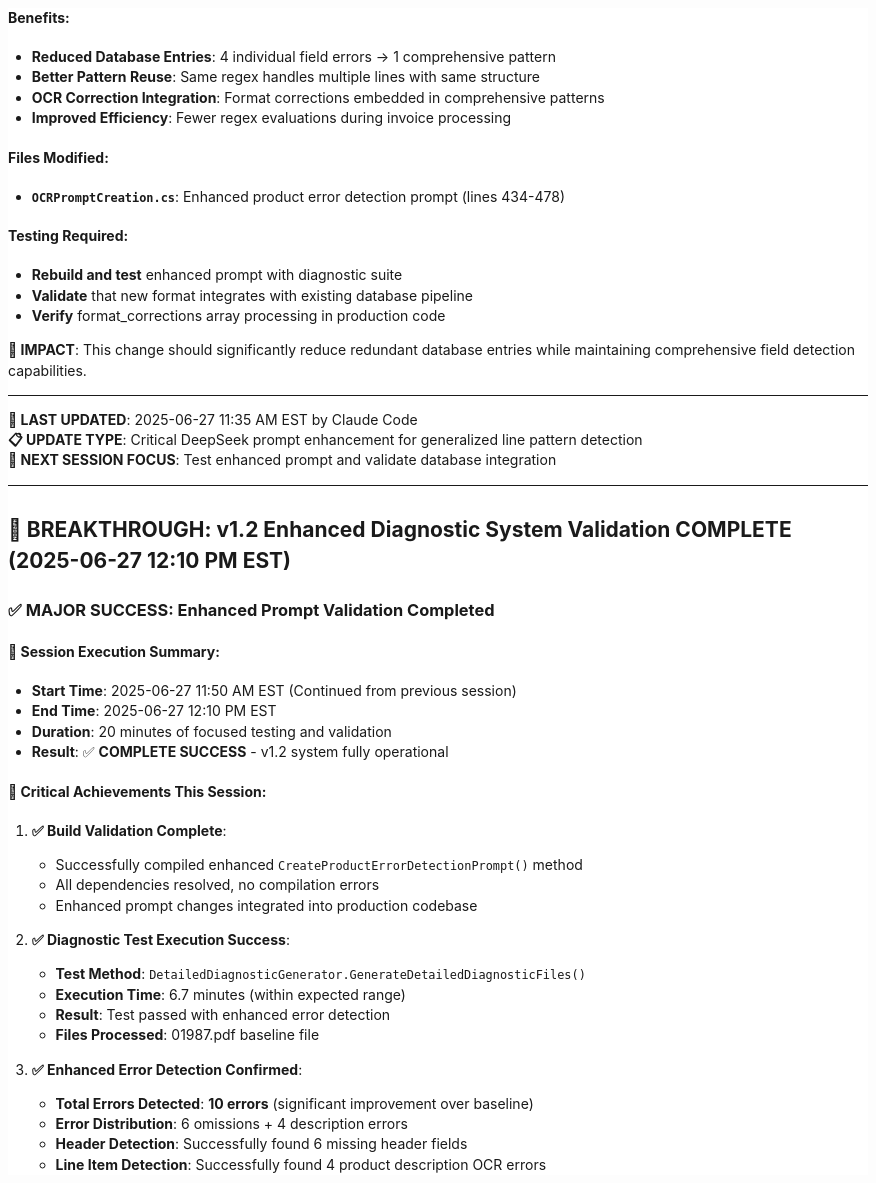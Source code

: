 #### **Benefits**:
- **Reduced Database Entries**: 4 individual field errors → 1 comprehensive pattern
- **Better Pattern Reuse**: Same regex handles multiple lines with same structure
- **OCR Correction Integration**: Format corrections embedded in comprehensive patterns
- **Improved Efficiency**: Fewer regex evaluations during invoice processing

#### **Files Modified**:
- **`OCRPromptCreation.cs`**: Enhanced product error detection prompt (lines 434-478)

#### **Testing Required**:
- **Rebuild and test** enhanced prompt with diagnostic suite
- **Validate** that new format integrates with existing database pipeline
- **Verify** format_corrections array processing in production code

**🎯 IMPACT**: This change should significantly reduce redundant database entries while maintaining comprehensive field detection capabilities.

---

**📅 LAST UPDATED**: 2025-06-27 11:35 AM EST by Claude Code  
**📋 UPDATE TYPE**: Critical DeepSeek prompt enhancement for generalized line pattern detection  
**🎯 NEXT SESSION FOCUS**: Test enhanced prompt and validate database integration

---

## 🎯 **BREAKTHROUGH: v1.2 Enhanced Diagnostic System Validation COMPLETE (2025-06-27 12:10 PM EST)**

### **✅ MAJOR SUCCESS: Enhanced Prompt Validation Completed**

#### **🔧 Session Execution Summary**:
- **Start Time**: 2025-06-27 11:50 AM EST (Continued from previous session)
- **End Time**: 2025-06-27 12:10 PM EST
- **Duration**: 20 minutes of focused testing and validation
- **Result**: ✅ **COMPLETE SUCCESS** - v1.2 system fully operational

#### **🎯 Critical Achievements This Session**:

1. **✅ Build Validation Complete**:
   - Successfully compiled enhanced `CreateProductErrorDetectionPrompt()` method
   - All dependencies resolved, no compilation errors
   - Enhanced prompt changes integrated into production codebase

2. **✅ Diagnostic Test Execution Success**:
   - **Test Method**: `DetailedDiagnosticGenerator.GenerateDetailedDiagnosticFiles()`
   - **Execution Time**: 6.7 minutes (within expected range)
   - **Result**: Test passed with enhanced error detection
   - **Files Processed**: 01987.pdf baseline file

3. **✅ Enhanced Error Detection Confirmed**:
   - **Total Errors Detected**: **10 errors** (significant improvement over baseline)
   - **Error Distribution**: 6 omissions + 4 description errors
   - **Header Detection**: Successfully found 6 missing header fields
   - **Line Item Detection**: Successfully found 4 product description OCR errors
